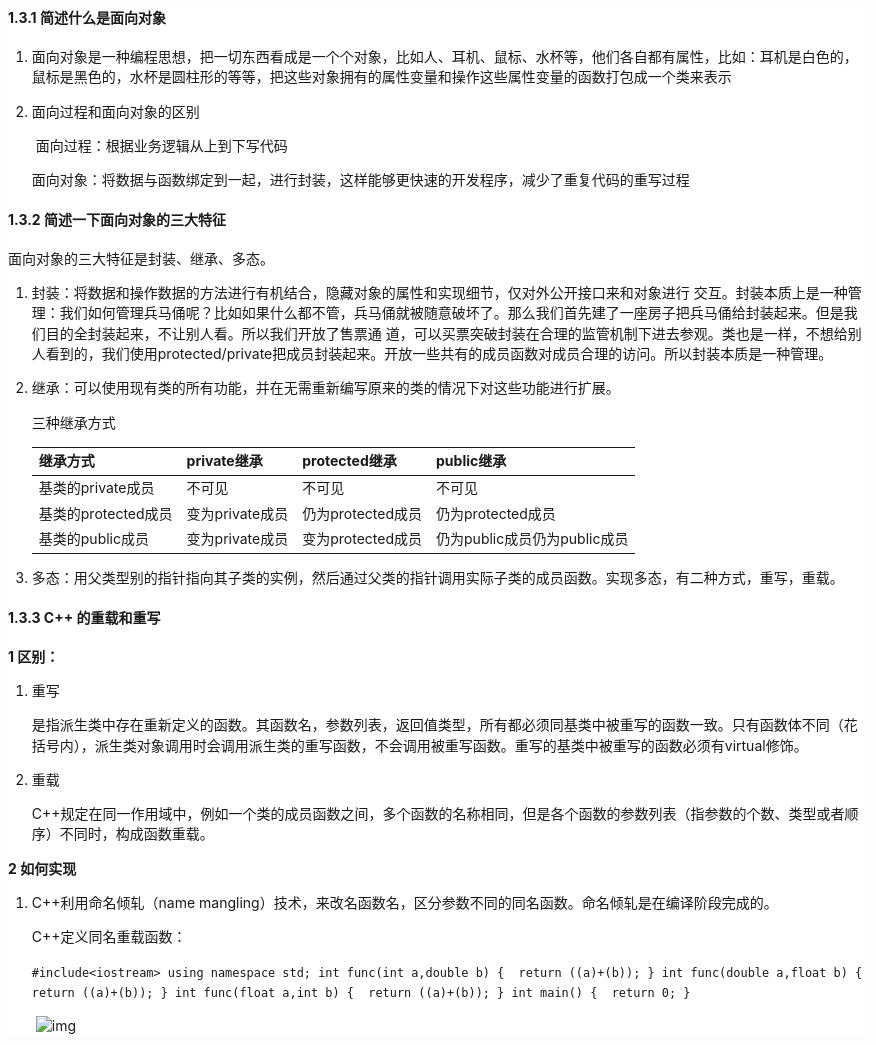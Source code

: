 ####  1.3.1 简述什么是面向对象

1. 面向对象是一种编程思想，把一切东西看成是一个个对象，比如人、耳机、鼠标、水杯等，他们各自都有属性，比如：耳机是白色的，鼠标是黑色的，水杯是圆柱形的等等，把这些对象拥有的属性变量和操作这些属性变量的函数打包成一个类来表示

2. 面向过程和面向对象的区别

   ​	面向过程：根据业务逻辑从上到下写代码

   ​	面向对象：将数据与函数绑定到一起，进行封装，这样能够更快速的开发程序，减少了重复代码的重写过程

#### 1.3.2 简述一下面向对象的三大特征

面向对象的三大特征是封装、继承、多态。

1. 封装：将数据和操作数据的方法进行有机结合，隐藏对象的属性和实现细节，仅对外公开接口来和对象进行 交互。封装本质上是一种管理：我们如何管理兵马俑呢？比如如果什么都不管，兵马俑就被随意破坏了。那么我们首先建了一座房子把兵马俑给封装起来。但是我们目的全封装起来，不让别人看。所以我们开放了售票通 道，可以买票突破封装在合理的监管机制下进去参观。类也是一样，不想给别人看到的，我们使用protected/private把成员封装起来。开放一些共有的成员函数对成员合理的访问。所以封装本质是一种管理。 

2. 继承：可以使用现有类的所有功能，并在无需重新编写原来的类的情况下对这些功能进行扩展。

   三种继承方式		

   | 继承方式           | private继承   | protected继承   | public继承             |
   | -------------- | ----------- | ------------- | -------------------- |
   | 基类的private成员   | 不可见         | 不可见           | 不可见                  |
   | 基类的protected成员 | 变为private成员 | 仍为protected成员 | 仍为protected成员        |
   | 基类的public成员    | 变为private成员 | 变为protected成员 | 仍为public成员仍为public成员 |

3. 多态：用父类型别的指针指向其子类的实例，然后通过父类的指针调用实际子类的成员函数。实现多态，有二种方式，重写，重载。



#### 1.3.3 C++ 的重载和重写

**1 区别：**

1. 重写

   ​	是指派生类中存在重新定义的函数。其函数名，参数列表，返回值类型，所有都必须同基类中被重写的函数一致。只有函数体不同（花括号内），派生类对象调用时会调用派生类的重写函数，不会调用被重写函数。重写的基类中被重写的函数必须有virtual修饰。


1. 重载

   ​	C++规定在同一作用域中，例如一个类的成员函数之间，多个函数的名称相同，但是各个函数的参数列表（指参数的个数、类型或者顺序）不同时，构成函数重载。	

**2 如何实现** 

1. C++利用命名倾轧（name mangling）技术，来改名函数名，区分参数不同的同名函数。命名倾轧是在编译阶段完成的。

   C++定义同名重载函数：

   ```
   #include<iostream> using namespace std; int func(int a,double b) {  return ((a)+(b)); } int func(double a,float b) {  return ((a)+(b)); } int func(float a,int b) {  return ((a)+(b)); } int main() {  return 0; }
   ```

   ​			![img](https://uploadfiles.nowcoder.com/images/20220225/4107856_1645788124958/5E57B0F4AE72F40057C2EAA16C4DB902)		
